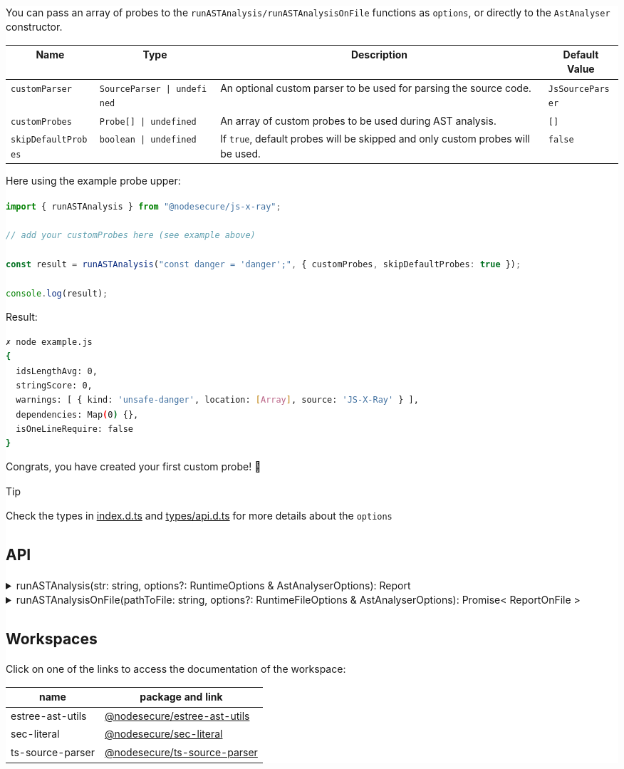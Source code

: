You can pass an array of probes to the `runASTAnalysis/runASTAnalysisOnFile` functions as `options`, or directly to the `AstAnalyser` constructor.

| Name             | Type                             | Description                                                           | Default Value   |
|------------------|----------------------------------|-----------------------------------------------------------------------|-----------------|
| `customParser`   | `SourceParser \| undefined`      | An optional custom parser to be used for parsing the source code.    | `JsSourceParser` |
| `customProbes`   | `Probe[] \| undefined`           | An array of custom probes to be used during AST analysis.            | `[]`            |
| `skipDefaultProbes` | `boolean \| undefined`        | If `true`, default probes will be skipped and only custom probes will be used. | `false`         |


Here using the example probe upper:

```ts
import { runASTAnalysis } from "@nodesecure/js-x-ray";

// add your customProbes here (see example above)

const result = runASTAnalysis("const danger = 'danger';", { customProbes, skipDefaultProbes: true });

console.log(result);
```

Result:

```sh
✗ node example.js
{
  idsLengthAvg: 0,
  stringScore: 0,
  warnings: [ { kind: 'unsafe-danger', location: [Array], source: 'JS-X-Ray' } ],
  dependencies: Map(0) {},
  isOneLineRequire: false
}
```

Congrats, you have created your first custom probe! 🎉

> [!TIP]
> Check the types in [index.d.ts](index.d.ts) and [types/api.d.ts](types/api.d.ts) for more details about the `options`

## API
<details><summary>runASTAnalysis(str: string, options?: RuntimeOptions & AstAnalyserOptions): Report</summary></details>

<details><summary>runASTAnalysisOnFile(pathToFile: string, options?: RuntimeFileOptions & AstAnalyserOptions): Promise< ReportOnFile ></summary></details>

## Workspaces

Click on one of the links to access the documentation of the workspace:

| name | package and link |
| --- | --- |
| estree-ast-utils | [@nodesecure/estree-ast-utils](./workspaces/estree-ast-utils) |
| sec-literal | [@nodesecure/sec-literal ](./workspaces/sec-literal) |
| ts-source-parser | [@nodesecure/ts-source-parser ](./workspaces/ts-source-parser) |
